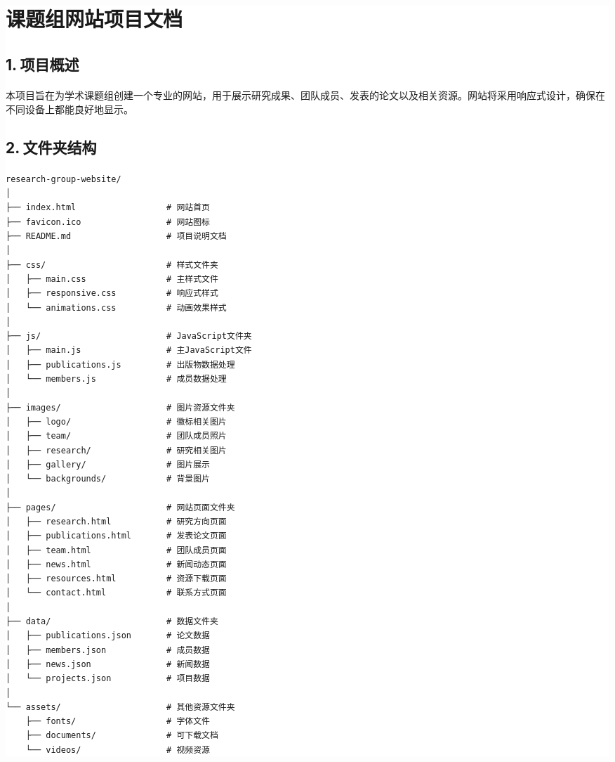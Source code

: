# 课题组网站项目文档

## 1. 项目概述

本项目旨在为学术课题组创建一个专业的网站，用于展示研究成果、团队成员、发表的论文以及相关资源。网站将采用响应式设计，确保在不同设备上都能良好地显示。

## 2. 文件夹结构

```
research-group-website/
│
├── index.html                  # 网站首页
├── favicon.ico                 # 网站图标
├── README.md                   # 项目说明文档
│
├── css/                        # 样式文件夹
│   ├── main.css                # 主样式文件
│   ├── responsive.css          # 响应式样式
│   └── animations.css          # 动画效果样式
│
├── js/                         # JavaScript文件夹
│   ├── main.js                 # 主JavaScript文件
│   ├── publications.js         # 出版物数据处理
│   └── members.js              # 成员数据处理
│
├── images/                     # 图片资源文件夹
│   ├── logo/                   # 徽标相关图片
│   ├── team/                   # 团队成员照片
│   ├── research/               # 研究相关图片
│   ├── gallery/                # 图片展示
│   └── backgrounds/            # 背景图片
│
├── pages/                      # 网站页面文件夹
│   ├── research.html           # 研究方向页面
│   ├── publications.html       # 发表论文页面
│   ├── team.html               # 团队成员页面
│   ├── news.html               # 新闻动态页面
│   ├── resources.html          # 资源下载页面
│   └── contact.html            # 联系方式页面
│
├── data/                       # 数据文件夹
│   ├── publications.json       # 论文数据
│   ├── members.json            # 成员数据
│   ├── news.json               # 新闻数据
│   └── projects.json           # 项目数据
│
└── assets/                     # 其他资源文件夹
    ├── fonts/                  # 字体文件
    ├── documents/              # 可下载文档
    └── videos/                 # 视频资源
```
